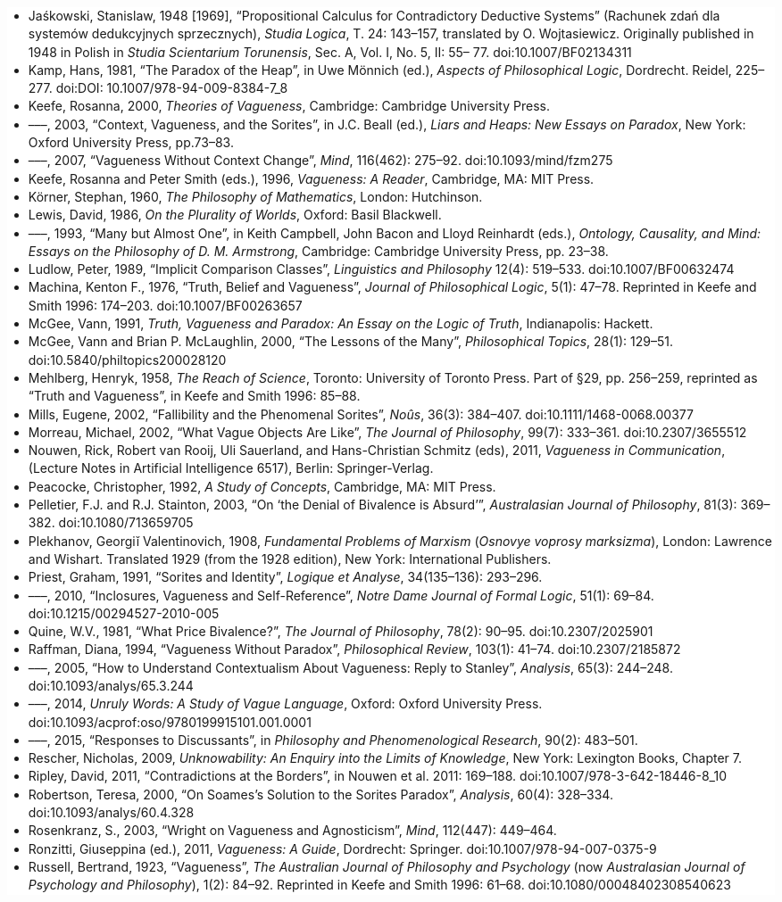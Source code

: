 * Jaśkowski, Stanislaw, 1948 [1969], “Propositional Calculus for Contradictory Deductive Systems” (Rachunek zdań dla systemów dedukcyjnych sprzecznych), *Studia Logica*, T. 24: 143–157, translated by O. Wojtasiewicz. Originally published in 1948 in Polish in *Studia Scientarium Torunensis*, Sec. A, Vol. I, No. 5, II: 55– 77. doi:10.1007/BF02134311
* Kamp, Hans, 1981, “The Paradox of the Heap”, in Uwe Mönnich (ed.), *Aspects of Philosophical Logic*, Dordrecht. Reidel, 225–277. doi:DOI: 10.1007/978-94-009-8384-7_8
* Keefe, Rosanna, 2000, *Theories of Vagueness*, Cambridge: Cambridge University Press.
* –––, 2003, “Context, Vagueness, and the Sorites”, in J.C. Beall (ed.), *Liars and Heaps: New Essays on Paradox*, New York: Oxford University Press, pp.73–83.
* –––, 2007, “Vagueness Without Context Change”, *Mind*, 116(462): 275–92. doi:10.1093/mind/fzm275
* Keefe, Rosanna and Peter Smith (eds.), 1996, *Vagueness: A Reader*, Cambridge, MA: MIT Press.
* Körner, Stephan, 1960, *The Philosophy of Mathematics*, London: Hutchinson.
* Lewis, David, 1986, *On the Plurality of Worlds*, Oxford: Basil Blackwell.
* –––, 1993, “Many but Almost One”, in Keith Campbell, John Bacon and Lloyd Reinhardt (eds.), *Ontology, Causality, and Mind: Essays on the Philosophy of D. M. Armstrong*, Cambridge: Cambridge University Press, pp. 23–38.
* Ludlow, Peter, 1989, “Implicit Comparison Classes”, *Linguistics and Philosophy* 12(4): 519–533. doi:10.1007/BF00632474
* Machina, Kenton F., 1976, “Truth, Belief and Vagueness”, *Journal of Philosophical Logic*, 5(1): 47–78. Reprinted in Keefe and Smith 1996: 174–203. doi:10.1007/BF00263657
* McGee, Vann, 1991, *Truth, Vagueness and Paradox: An Essay on the Logic of Truth*, Indianapolis: Hackett.
* McGee, Vann and Brian P. McLaughlin, 2000, “The Lessons of the Many”, *Philosophical Topics*, 28(1): 129–51. doi:10.5840/philtopics200028120
* Mehlberg, Henryk, 1958, *The Reach of Science*, Toronto: University of Toronto Press. Part of §29, pp. 256–259, reprinted as “Truth and Vagueness”, in Keefe and Smith 1996: 85–88.
* Mills, Eugene, 2002, “Fallibility and the Phenomenal Sorites”, *Noûs*, 36(3): 384–407. doi:10.1111/1468-0068.00377
* Morreau, Michael, 2002, “What Vague Objects Are Like”, *The Journal of Philosophy*, 99(7): 333–361. doi:10.2307/3655512
* Nouwen, Rick, Robert van Rooij, Uli Sauerland, and Hans-Christian Schmitz (eds), 2011, *Vagueness in Communication*, (Lecture Notes in Artificial Intelligence 6517), Berlin: Springer-Verlag.
* Peacocke, Christopher, 1992, *A Study of Concepts*, Cambridge, MA: MIT Press.
* Pelletier, F.J. and R.J. Stainton, 2003, “On ‘the Denial of Bivalence is Absurd’”, *Australasian Journal of Philosophy*, 81(3): 369–382. doi:10.1080/713659705
* Plekhanov, Georgiĭ Valentinovich, 1908, *Fundamental Problems of Marxism* (*Osnovye voprosy marksizma*), London: Lawrence and Wishart. Translated 1929 (from the 1928 edition), New York: International Publishers.
* Priest, Graham, 1991, “Sorites and Identity”, *Logique et Analyse*, 34(135–136): 293–296.
* –––, 2010, “Inclosures, Vagueness and Self-Reference”, *Notre Dame Journal of Formal Logic*, 51(1): 69–84. doi:10.1215/00294527-2010-005
* Quine, W.V., 1981, “What Price Bivalence?”, *The Journal of Philosophy*, 78(2): 90–95. doi:10.2307/2025901
* Raffman, Diana, 1994, “Vagueness Without Paradox”, *Philosophical Review*, 103(1): 41–74. doi:10.2307/2185872
* –––, 2005, “How to Understand Contextualism About Vagueness: Reply to Stanley”, *Analysis*, 65(3): 244–248. doi:10.1093/analys/65.3.244
* –––, 2014, *Unruly Words: A Study of Vague Language*, Oxford: Oxford University Press. doi:10.1093/acprof:oso/9780199915101.001.0001
* –––, 2015, “Responses to Discussants”, in *Philosophy and Phenomenological Research*, 90(2): 483–501.
* Rescher, Nicholas, 2009, *Unknowability: An Enquiry into the Limits of Knowledge*, New York: Lexington Books, Chapter 7.
* Ripley, David, 2011, “Contradictions at the Borders”, in Nouwen et al. 2011: 169–188. doi:10.1007/978-3-642-18446-8_10
* Robertson, Teresa, 2000, “On Soames’s Solution to the Sorites Paradox”, *Analysis*, 60(4): 328–334. doi:10.1093/analys/60.4.328
* Rosenkranz, S., 2003, “Wright on Vagueness and Agnosticism”, *Mind*, 112(447): 449–464.
* Ronzitti, Giuseppina (ed.), 2011, *Vagueness: A Guide*, Dordrecht: Springer. doi:10.1007/978-94-007-0375-9
* Russell, Bertrand, 1923, “Vagueness”, *The Australian Journal of Philosophy and Psychology* (now *Australasian Journal of Psychology and Philosophy*), 1(2): 84–92. Reprinted in Keefe and Smith 1996: 61–68. doi:10.1080/00048402308540623